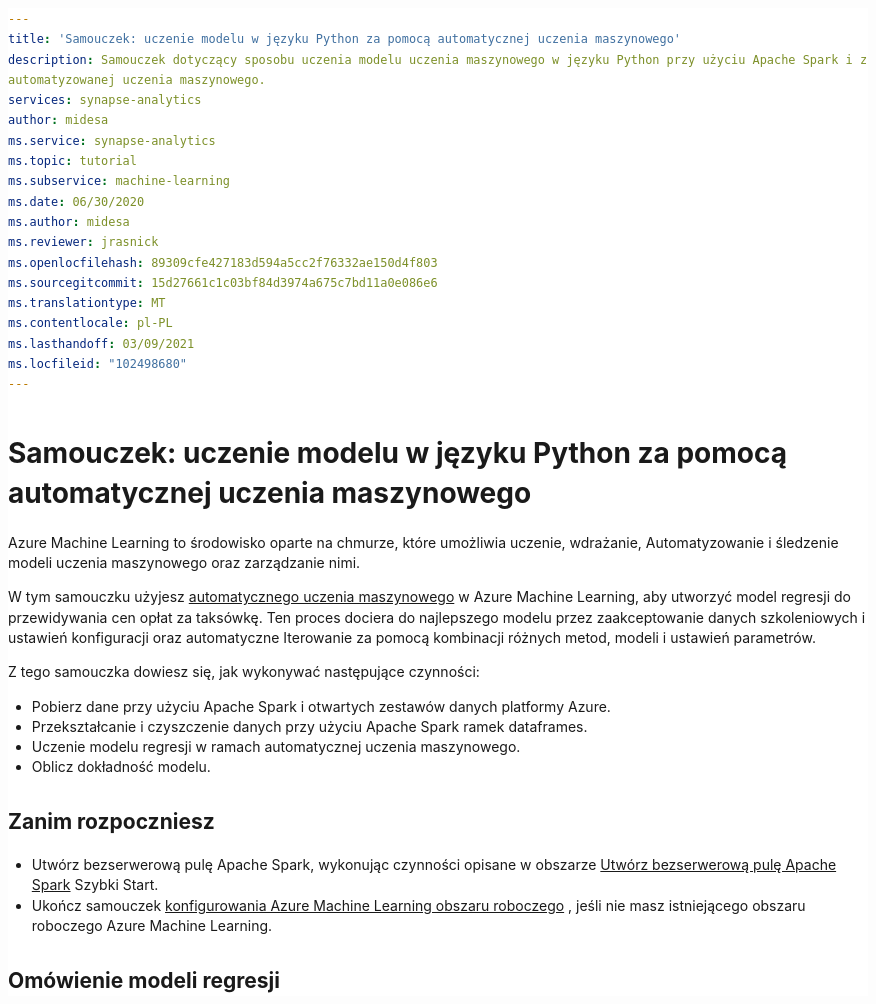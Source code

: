 ```yaml
---
title: 'Samouczek: uczenie modelu w języku Python za pomocą automatycznej uczenia maszynowego'
description: Samouczek dotyczący sposobu uczenia modelu uczenia maszynowego w języku Python przy użyciu Apache Spark i zautomatyzowanej uczenia maszynowego.
services: synapse-analytics
author: midesa
ms.service: synapse-analytics
ms.topic: tutorial
ms.subservice: machine-learning
ms.date: 06/30/2020
ms.author: midesa
ms.reviewer: jrasnick
ms.openlocfilehash: 89309cfe427183d594a5cc2f76332ae150d4f803
ms.sourcegitcommit: 15d27661c1c03bf84d3974a675c7bd11a0e086e6
ms.translationtype: MT
ms.contentlocale: pl-PL
ms.lasthandoff: 03/09/2021
ms.locfileid: "102498680"
---
```

# <a name="tutorial-train-a-model-in-python-with-automated-machine-learning"></a>Samouczek: uczenie modelu w języku Python za pomocą automatycznej uczenia maszynowego

Azure Machine Learning to środowisko oparte na chmurze, które umożliwia uczenie, wdrażanie, Automatyzowanie i śledzenie modeli uczenia maszynowego oraz zarządzanie nimi. 

W tym samouczku użyjesz [automatycznego uczenia maszynowego](../../machine-learning/concept-automated-ml.md) w Azure Machine Learning, aby utworzyć model regresji do przewidywania cen opłat za taksówkę. Ten proces dociera do najlepszego modelu przez zaakceptowanie danych szkoleniowych i ustawień konfiguracji oraz automatyczne Iterowanie za pomocą kombinacji różnych metod, modeli i ustawień parametrów.

Z tego samouczka dowiesz się, jak wykonywać następujące czynności:
- Pobierz dane przy użyciu Apache Spark i otwartych zestawów danych platformy Azure.
- Przekształcanie i czyszczenie danych przy użyciu Apache Spark ramek dataframes.
- Uczenie modelu regresji w ramach automatycznej uczenia maszynowego.
- Oblicz dokładność modelu.

## <a name="before-you-begin"></a>Zanim rozpoczniesz

- Utwórz bezserwerową pulę Apache Spark, wykonując czynności opisane w obszarze [Utwórz bezserwerową pulę Apache Spark](../quickstart-create-apache-spark-pool-studio.md) Szybki Start.
- Ukończ samouczek [konfigurowania Azure Machine Learning obszaru roboczego](../../machine-learning/tutorial-1st-experiment-sdk-setup.md) , jeśli nie masz istniejącego obszaru roboczego Azure Machine Learning. 

## <a name="understand-regression-models"></a>Omówienie modeli regresji
